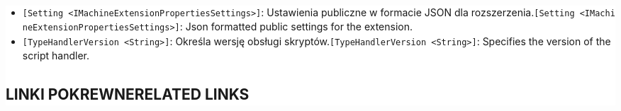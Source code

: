   - <span data-ttu-id="dcbc6-180">`[Setting <IMachineExtensionPropertiesSettings>]`: Ustawienia publiczne w formacie JSON dla rozszerzenia.</span><span class="sxs-lookup"><span data-stu-id="dcbc6-180">`[Setting <IMachineExtensionPropertiesSettings>]`: Json formatted public settings for the extension.</span></span>
  - <span data-ttu-id="dcbc6-181">`[TypeHandlerVersion <String>]`: Określa wersję obsługi skryptów.</span><span class="sxs-lookup"><span data-stu-id="dcbc6-181">`[TypeHandlerVersion <String>]`: Specifies the version of the script handler.</span></span>

## <span data-ttu-id="dcbc6-182">LINKI POKREWNE</span><span class="sxs-lookup"><span data-stu-id="dcbc6-182">RELATED LINKS</span></span>


